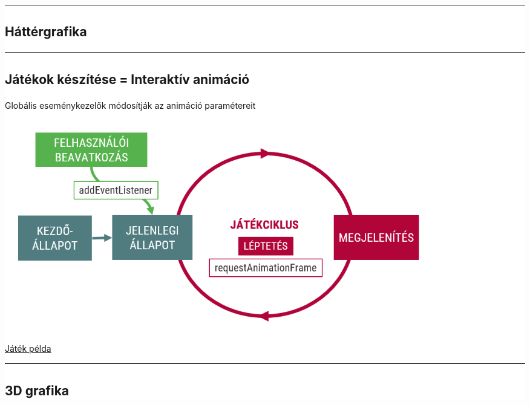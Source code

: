 ```js
```

<div class="example">
  <iframe
    src="examples/06-movement.html"
    style="width: 720px; height: 138px"
  ></iframe>
</div>

------

## Háttérgrafika

<div class="example">
  <iframe
    src="examples/07-background.html"
    style="width: 300px; height: 300px"
  ></iframe>
</div>

------

## Játékok készítése = Interaktív animáció

Globális eseménykezelők módosítják az animáció paramétereit

![](../../assets/images/architecture/game-loop.png)

[Játék példa](https://swarmed.herokuapp.com)

------

## 3D grafika
